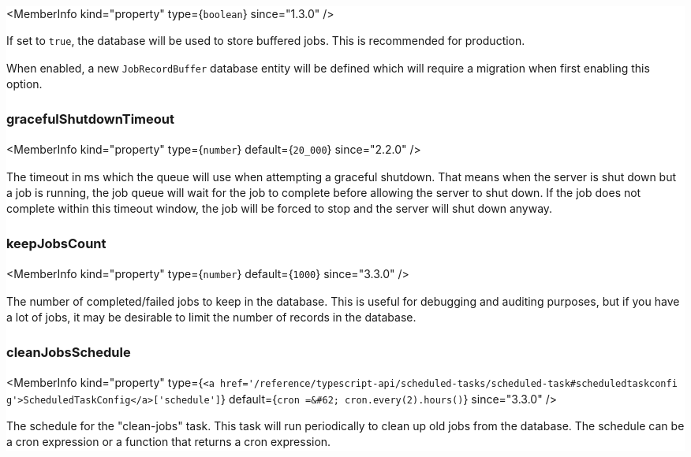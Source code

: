 <MemberInfo kind="property" type={`boolean`}  since="1.3.0"  />

If set to `true`, the database will be used to store buffered jobs. This is
recommended for production.

When enabled, a new `JobRecordBuffer` database entity will be defined which will
require a migration when first enabling this option.
### gracefulShutdownTimeout

<MemberInfo kind="property" type={`number`} default={`20_000`}  since="2.2.0"  />

The timeout in ms which the queue will use when attempting a graceful shutdown.
That means when the server is shut down but a job is running, the job queue will
wait for the job to complete before allowing the server to shut down. If the job
does not complete within this timeout window, the job will be forced to stop
and the server will shut down anyway.
### keepJobsCount

<MemberInfo kind="property" type={`number`} default={`1000`}  since="3.3.0"  />

The number of completed/failed jobs to keep in the database. This is useful for
debugging and auditing purposes, but if you have a lot of jobs, it may be
desirable to limit the number of records in the database.
### cleanJobsSchedule

<MemberInfo kind="property" type={`<a href='/reference/typescript-api/scheduled-tasks/scheduled-task#scheduledtaskconfig'>ScheduledTaskConfig</a>['schedule']`} default={`cron =&#62; cron.every(2).hours()`}  since="3.3.0"  />

The schedule for the "clean-jobs" task. This task will run periodically to clean up
old jobs from the database. The schedule can be a cron expression or a function
that returns a cron expression.


</div>
